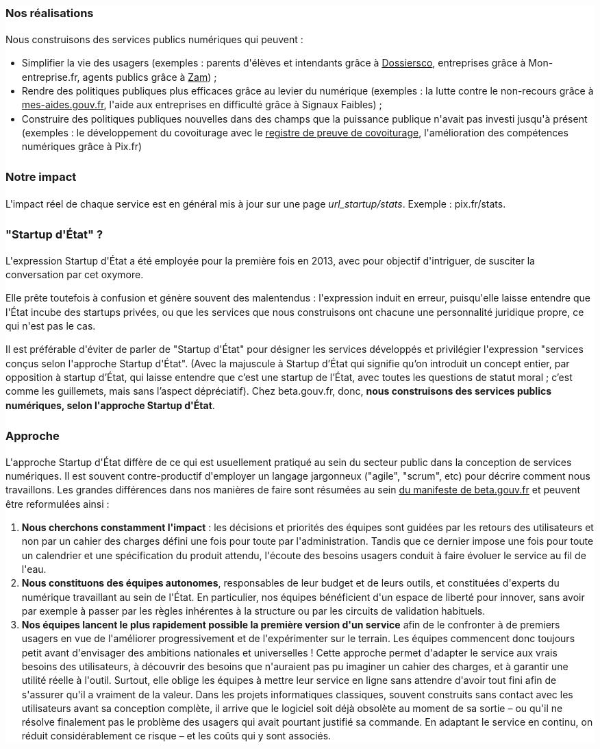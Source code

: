 ### Nos réalisations

Nous construisons des services publics numériques qui peuvent :

* Simplifier la vie des usagers \(exemples : parents d'élèves et intendants grâce à [Dossiersco](https://beta.gouv.fr/startups/dossiersco.html), entreprises grâce à Mon-entreprise.fr, agents publics grâce à [Zam](https://beta.gouv.fr/startups/zam.html)\) ;
* Rendre des politiques publiques plus efficaces grâce au levier du numérique \(exemples : la lutte contre le non-recours grâce à [mes-aides.gouv.fr](https://mes-aides.gouv.fr/), l'aide aux entreprises en difficulté grâce à Signaux Faibles\) ;
* Construire des politiques publiques nouvelles dans des champs que la puissance publique n'avait pas investi jusqu'à présent \(exemples : le développement du covoiturage avec le [registre de preuve de covoiturage](http://covoiturage.beta.gouv.fr/), l'amélioration des compétences numériques grâce à Pix.fr\)

### Notre impact

L'impact réel de chaque service est en général mis à jour sur une page _url\_startup/stats_. Exemple : pix.fr/stats.

### "Startup d'État" ?

L'expression Startup d'État a été employée pour la première fois en 2013, avec pour objectif d'intriguer, de susciter la conversation par cet oxymore.

Elle prête toutefois à confusion et génère souvent des malentendus : l'expression induit en erreur, puisqu'elle laisse entendre que l'État incube des startups privées, ou que les services que nous construisons ont chacune une personnalité juridique propre, ce qui n'est pas le cas.

Il est préférable d'éviter de parler de "Startup d'État" pour désigner les services développés et privilégier l'expression "services conçus selon l'approche Startup d'État". \(Avec la majuscule à Startup d’État qui signifie qu’on introduit un concept entier, par opposition à startup d’État, qui laisse entendre que c’est une startup de l’État, avec toutes les questions de statut moral ; c’est comme les guillemets, mais sans l’aspect dépréciatif\). Chez beta.gouv.fr, donc, **nous construisons des services publics numériques, selon l'approche Startup d'État**.

### Approche

L'approche Startup d'État diffère de ce qui est usuellement pratiqué au sein du secteur public dans la conception de services numériques. Il est souvent contre-productif d'employer un langage jargonneux \("agile", "scrum", etc\) pour décrire comment nous travaillons. Les grandes différences dans nos manières de faire sont résumées au sein [du manifeste de beta.gouv.fr](https://beta.gouv.fr/incubateurs/) et peuvent être reformulées ainsi :

1. **Nous cherchons constamment l'impact** : les décisions et priorités des équipes sont guidées par les retours des utilisateurs et non par un cahier des charges défini une fois pour toute par l'administration. Tandis que ce dernier impose une fois pour toute un calendrier et une spécification du produit attendu, l'écoute des besoins usagers conduit à faire évoluer le service au fil de l'eau. 
2. **Nous constituons des équipes autonomes**, responsables de leur budget et de leurs outils, et constituées d'experts du numérique travaillant au sein de l'État. En particulier, nos équipes bénéficient d'un espace de liberté pour innover, sans avoir par exemple à passer par les règles inhérentes à la structure ou par les circuits de validation habituels.
3. **Nos équipes lancent le plus rapidement possible la première version d'un service** afin de le confronter à de premiers usagers en vue de l'améliorer progressivement et de l'expérimenter sur le terrain. Les équipes commencent donc toujours petit avant d'envisager des ambitions nationales et universelles ! Cette approche permet d'adapter le service aux vrais besoins des utilisateurs, à découvrir des besoins que n'auraient pas pu imaginer un cahier des charges, et à garantir une utilité réelle à l'outil. Surtout, elle oblige les équipes à mettre leur service en ligne sans attendre d'avoir tout fini afin de s'assurer qu'il a vraiment de la valeur. Dans les projets informatiques classiques, souvent construits sans contact avec les utilisateurs avant sa conception complète, il arrive que le logiciel soit déjà obsolète au moment de sa sortie – ou qu'il ne résolve finalement pas le problème des usagers qui avait pourtant justifié sa commande. En adaptant le service en continu, on réduit considérablement ce risque – et les coûts qui y sont associés.
